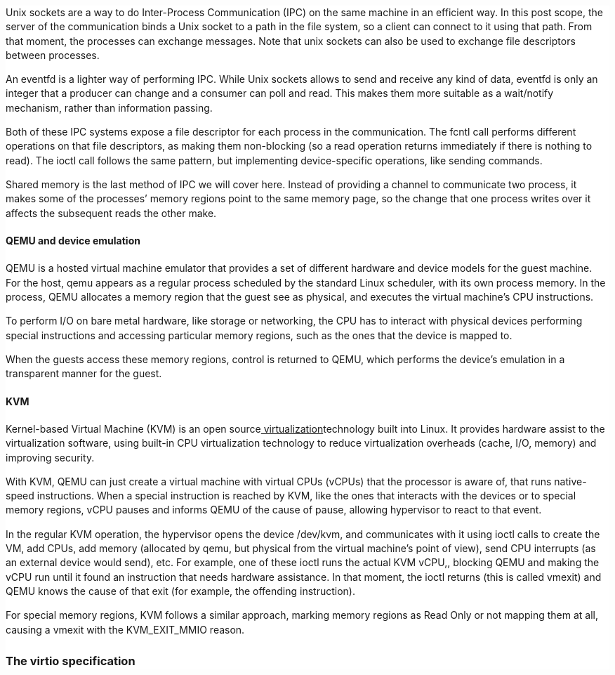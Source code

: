 Unix sockets are a way to do Inter-Process Communication (IPC) on the same machine in an efficient way. In this post scope, the server of the communication binds a Unix socket to a path in the file system, so a client can connect to it using that path. From that moment, the processes can exchange messages. Note that unix sockets can also be used to exchange file descriptors between processes. 

An eventfd is a lighter way of performing IPC. While Unix sockets allows to send and receive any kind of data, eventfd is only an integer that a producer can change and a consumer can poll and read. This makes them more suitable as a wait/notify mechanism, rather than information passing.

Both of these IPC systems expose a file descriptor for each process in the communication. The fcntl call performs different operations on that file descriptors, as making them non-blocking (so a read operation returns immediately if there is nothing to read). The ioctl call follows the same pattern, but implementing device-specific operations, like sending commands.

Shared memory is the last method of IPC we will cover here. Instead of providing a channel to communicate two process, it makes some of the processes’ memory regions point to the same memory page, so the change that one process writes over it affects the subsequent reads the other make.

#### QEMU and device emulation

QEMU is a hosted virtual machine emulator that provides a set of different hardware and device models for the guest machine. For the host, qemu appears as a regular process scheduled by the standard Linux scheduler, with its own process memory. In the process, QEMU allocates a memory region that the guest see as physical, and executes the virtual machine’s CPU instructions.

To perform I/O on bare metal hardware, like storage or networking, the CPU has to interact with physical devices performing special instructions and accessing particular memory regions, such as the ones that the device is mapped to.

When the guests access these memory regions, control is returned to QEMU, which performs the device’s emulation in a transparent manner for the guest.

#### KVM

Kernel-based Virtual Machine (KVM) is an open source[ virtualization](https://www.redhat.com/en/topics/virtualization/what-is-virtualization)technology built into Linux. It provides hardware assist to the virtualization software, using built-in CPU virtualization technology to reduce virtualization overheads (cache, I/O, memory) and improving security.

With KVM, QEMU can just create a virtual machine with virtual CPUs (vCPUs) that the processor is aware of, that runs native-speed instructions. When a special instruction is reached by KVM, like the ones that interacts with the devices or to special memory regions, vCPU pauses and informs QEMU of the cause of pause, allowing hypervisor to react to that event.

In the regular KVM operation, the hypervisor opens the device /dev/kvm, and communicates with it using ioctl calls to create the VM, add CPUs, add memory (allocated by qemu, but physical from the virtual machine’s point of view), send CPU interrupts (as an external device would send), etc. For example, one of these ioctl runs the actual KVM vCPU,, blocking QEMU and making the vCPU run until it found an instruction that needs hardware assistance. In that moment, the ioctl returns (this is called vmexit) and QEMU knows the cause of that exit (for example, the offending instruction).

For special memory regions, KVM follows a similar approach, marking memory regions as Read Only or not mapping them at all, causing a vmexit with the KVM_EXIT_MMIO reason.

### The virtio specification
